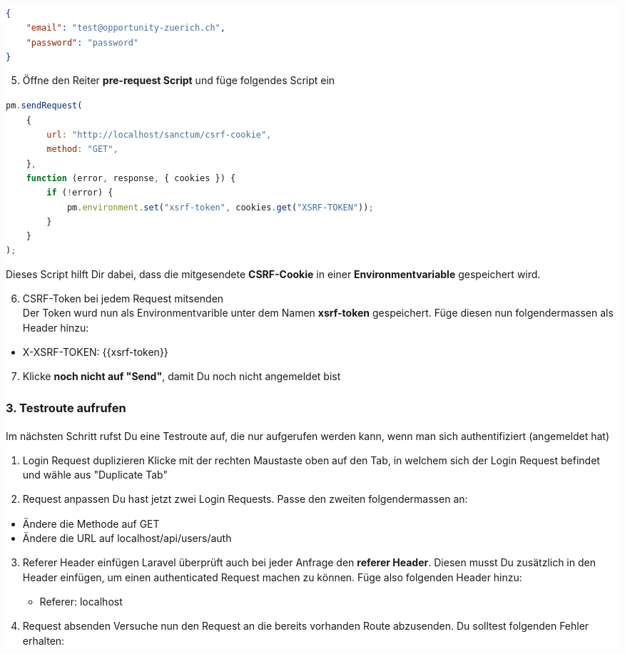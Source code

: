 ```json
{
    "email": "test@opportunity-zuerich.ch",
    "password": "password"
}
```

5. Öffne den Reiter **pre-request Script** und füge folgendes Script ein

```javascript
pm.sendRequest(
    {
        url: "http://localhost/sanctum/csrf-cookie",
        method: "GET",
    },
    function (error, response, { cookies }) {
        if (!error) {
            pm.environment.set("xsrf-token", cookies.get("XSRF-TOKEN"));
        }
    }
);
```

Dieses Script hilft Dir dabei, dass die mitgesendete **CSRF-Cookie** in einer **Environmentvariable** gespeichert wird.

6. CSRF-Token bei jedem Request mitsenden  
   Der Token wurd nun als Environmentvarible unter dem Namen **xsrf-token** gespeichert. Füge diesen nun folgendermassen als Header hinzu:

-   X-XSRF-TOKEN: {{xsrf-token}}

7. Klicke **noch nicht auf "Send"**, damit Du noch nicht angemeldet bist

### 3. Testroute aufrufen

Im nächsten Schritt rufst Du eine Testroute auf, die nur aufgerufen werden kann, wenn man sich authentifiziert (angemeldet hat)

1. Login Request duplizieren
   Klicke mit der rechten Maustaste oben auf den Tab, in welchem sich der Login Request befindet und wähle aus "Duplicate Tab"

2. Request anpassen
   Du hast jetzt zwei Login Requests. Passe den zweiten folgendermassen an:

-   Ändere die Methode auf GET
-   Ändere die URL auf localhost/api/users/auth

3. Referer Header einfügen
   Laravel überprüft auch bei jeder Anfrage den **referer Header**. Diesen musst Du zusätzlich in den Header einfügen, um einen authenticated Request machen zu können. Füge also folgenden Header hinzu:

    - Referer: localhost

4. Request absenden
   Versuche nun den Request an die bereits vorhanden Route abzusenden. Du solltest folgenden Fehler erhalten:
